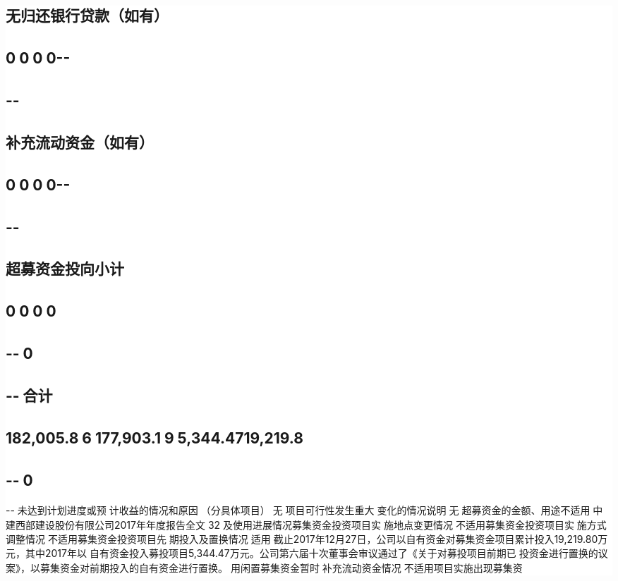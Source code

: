 无归还银行贷款（如有）
--
0
0
0
0--
--
--
--
补充流动资金（如有）
--
0
0
0
0--
--
--
--
超募资金投向小计
--
0
0
0
0
--
--
0
--
--
合计
--
182,005.8
6
177,903.1
9
5,344.4719,219.8
--
--
0
--
--
未达到计划进度或预
计收益的情况和原因
（分具体项目）
无
项目可行性发生重大
变化的情况说明
无
超募资金的金额、用途不适用
中建西部建设股份有限公司2017年年度报告全文
32
及使用进展情况募集资金投资项目实
施地点变更情况
不适用募集资金投资项目实
施方式调整情况
不适用募集资金投资项目先
期投入及置换情况
适用
截止2017年12月27日，公司以自有资金对募集资金项目累计投入19,219.80万元，其中2017年以
自有资金投入募投项目5,344.47万元。公司第六届十次董事会审议通过了《关于对募投项目前期已
投资金进行置换的议案》，以募集资金对前期投入的自有资金进行置换。
用闲置募集资金暂时
补充流动资金情况
不适用项目实施出现募集资
